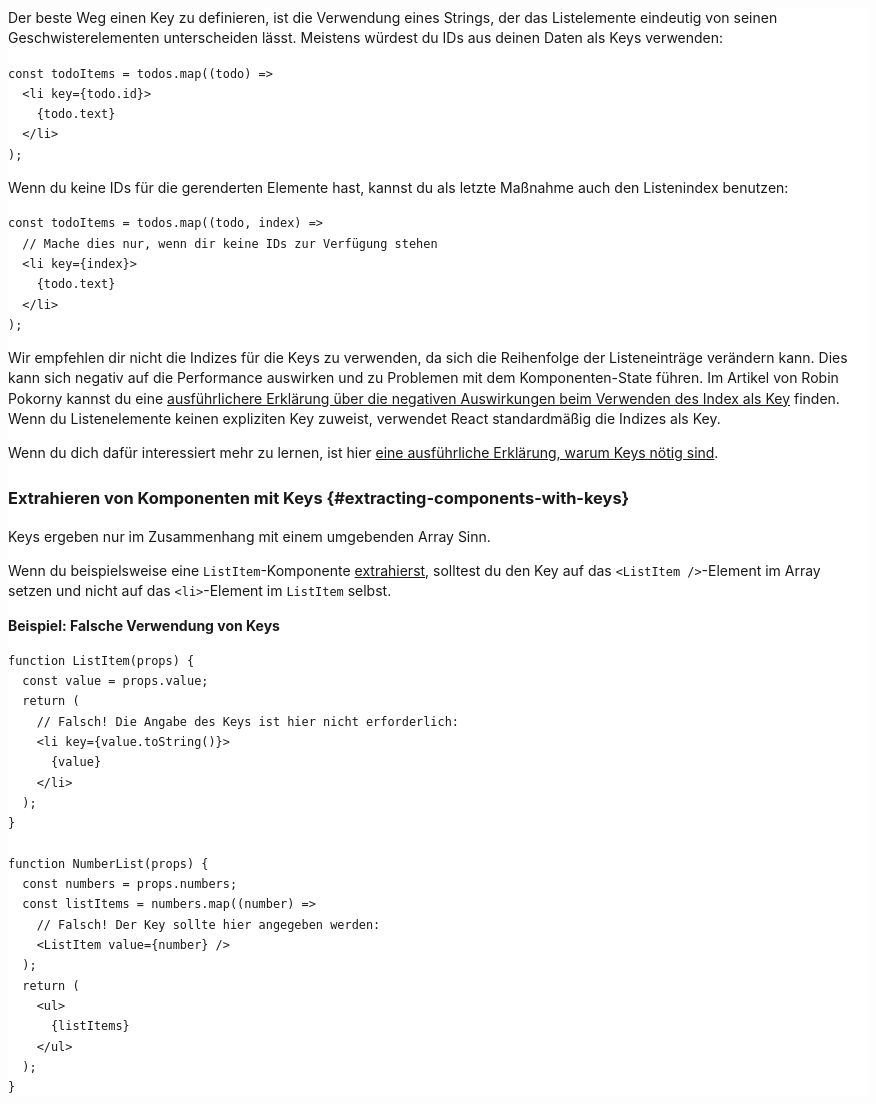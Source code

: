 Der beste Weg einen Key zu definieren, ist die Verwendung eines Strings, der das Listelemente eindeutig von seinen Geschwisterelementen unterscheiden lässt. Meistens würdest du IDs aus deinen Daten als Keys verwenden:

```js{2}
const todoItems = todos.map((todo) =>
  <li key={todo.id}>
    {todo.text}
  </li>
);
```

Wenn du keine IDs für die gerenderten Elemente hast, kannst du als letzte Maßnahme auch den Listenindex benutzen:

```js{2,3}
const todoItems = todos.map((todo, index) =>
  // Mache dies nur, wenn dir keine IDs zur Verfügung stehen
  <li key={index}>
    {todo.text}
  </li>
);
```

Wir empfehlen dir nicht die Indizes für die Keys zu verwenden, da sich die Reihenfolge der Listeneinträge verändern kann. Dies kann sich negativ auf die Performance auswirken und zu Problemen mit dem Komponenten-State führen. Im Artikel von Robin Pokorny kannst du eine [ausführlichere Erklärung über die negativen Auswirkungen beim Verwenden des Index als Key](https://robinpokorny.com/blog/index-as-a-key-is-an-anti-pattern/) finden. Wenn du Listenelemente keinen expliziten Key zuweist, verwendet React standardmäßig die Indizes als Key.

Wenn du dich dafür interessiert mehr zu lernen, ist hier [eine ausführliche Erklärung, warum Keys nötig sind](/docs/reconciliation.html#recursing-on-children).

### Extrahieren von Komponenten mit Keys {#extracting-components-with-keys}

Keys ergeben nur im Zusammenhang mit einem umgebenden Array Sinn.

Wenn du beispielsweise eine `ListItem`-Komponente [extrahierst](/docs/components-and-props.html#extracting-components), solltest du den Key auf das `<ListItem />`-Element im Array setzen und nicht auf das `<li>`-Element im `ListItem` selbst.

**Beispiel: Falsche Verwendung von Keys**

```javascript{4,5,14,15}
function ListItem(props) {
  const value = props.value;
  return (
    // Falsch! Die Angabe des Keys ist hier nicht erforderlich:
    <li key={value.toString()}>
      {value}
    </li>
  );
}

function NumberList(props) {
  const numbers = props.numbers;
  const listItems = numbers.map((number) =>
    // Falsch! Der Key sollte hier angegeben werden:
    <ListItem value={number} />
  );
  return (
    <ul>
      {listItems}
    </ul>
  );
}
```